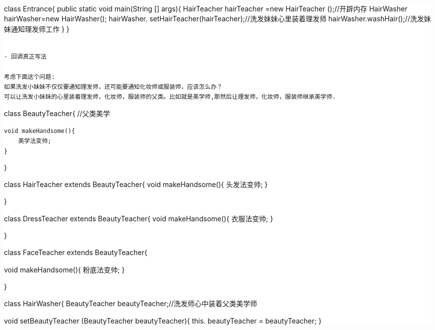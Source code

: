 
class Entrance{
	public static void main(String [] args){
		HairTeacher hairTeacher =new HairTeacher ();//开辟内存
		HairWasher hairWasher=new HairWasher();
		hairWasher. setHairTeacher(hairTeacher);//洗发妹妹心里装着理发师
		hairWasher.washHair();//洗发妹妹通知理发师工作
	}
}
```

- 回调真正写法

考虑下面这个问题:
如果洗发小妹妹不仅仅要通知理发师，还可能要通知化妆师或服装师，应该怎么办？
可以让洗发小妹妹的心里装着理发师，化妆师，服装师的父类。比如就是美学师,那然后让理发师，化妆师，服装师继承美学师.

```
class BeautyTeacher{	//父类美学

	void makeHandsome(){
		美学法变帅;
	}

}

class HairTeacher extends BeautyTeacher{
	void makeHandsome(){
		头发法变帅;
	}

}

class DressTeacher extends BeautyTeacher{
void makeHandsome(){
		衣服法变帅;
	}

}

class FaceTeacher extends BeautyTeacher{	

void makeHandsome(){
		粉底法变帅;
	}

}




class HairWasher{
BeautyTeacher beautyTeacher;//洗发师心中装着父类美学师

void setBeautyTeacher (BeautyTeacher beautyTeacher){
this. beautyTeacher = beautyTeacher;
}

